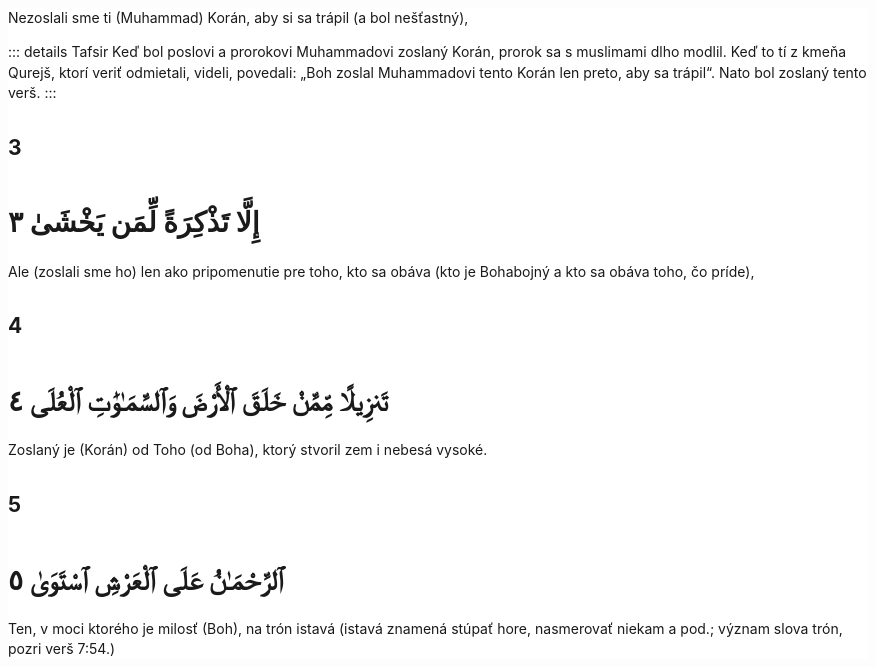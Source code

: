 <p>Nezoslali sme ti (Muhammad) Korán, aby si sa trápil (a bol nešťastný),</p>
</div>


::: details Tafsir
Keď bol poslovi a prorokovi Muhammadovi zoslaný Korán, prorok sa s muslimami dlho modlil. Keď to tí z kmeňa Qurejš, ktorí veriť odmietali, videli, povedali: „Boh zoslal Muhammadovi tento Korán len preto, aby sa trápil“. Nato bol zoslaný tento verš.
:::

<div class="break"></div>

## 3


<Badge type="info" text="90:3" class="badge" />
<div>
<div class="main-verse" >

<h1 class="verse-arabic">إِلَّا تَذْكِرَةً لِّمَن يَخْشَىٰ ٣</h1>
</div>

<p>Ale (zoslali sme ho) len ako pripomenutie pre toho, kto sa obáva (kto je Bohabojný a kto sa obáva toho, čo príde),</p>
</div>
<div class="break"></div>

## 4


<Badge type="info" text="90:4" class="badge" />
<div>
<div class="main-verse" >

<h1 class="verse-arabic">تَنزِيلًا مِّمَّنْ خَلَقَ ٱلْأَرْضَ وَٱلسَّمَـٰوَٰتِ ٱلْعُلَى ٤</h1>
</div>

<p>Zoslaný je (Korán) od Toho (od Boha), ktorý stvoril zem i nebesá vysoké.</p>
</div>
<div class="break"></div>

## 5


<Badge type="info" text="90:5" class="badge" />
<div>
<div class="main-verse" >

<h1 class="verse-arabic">ٱلرَّحْمَـٰنُ عَلَى ٱلْعَرْشِ ٱسْتَوَىٰ ٥</h1>
</div>

<p>Ten, v moci ktorého je milosť (Boh), na trón istavá (istavá znamená stúpať hore, nasmerovať niekam a pod.; význam slova trón, pozri verš 7:54.)</p>
</div>
<div class="break"></div>
